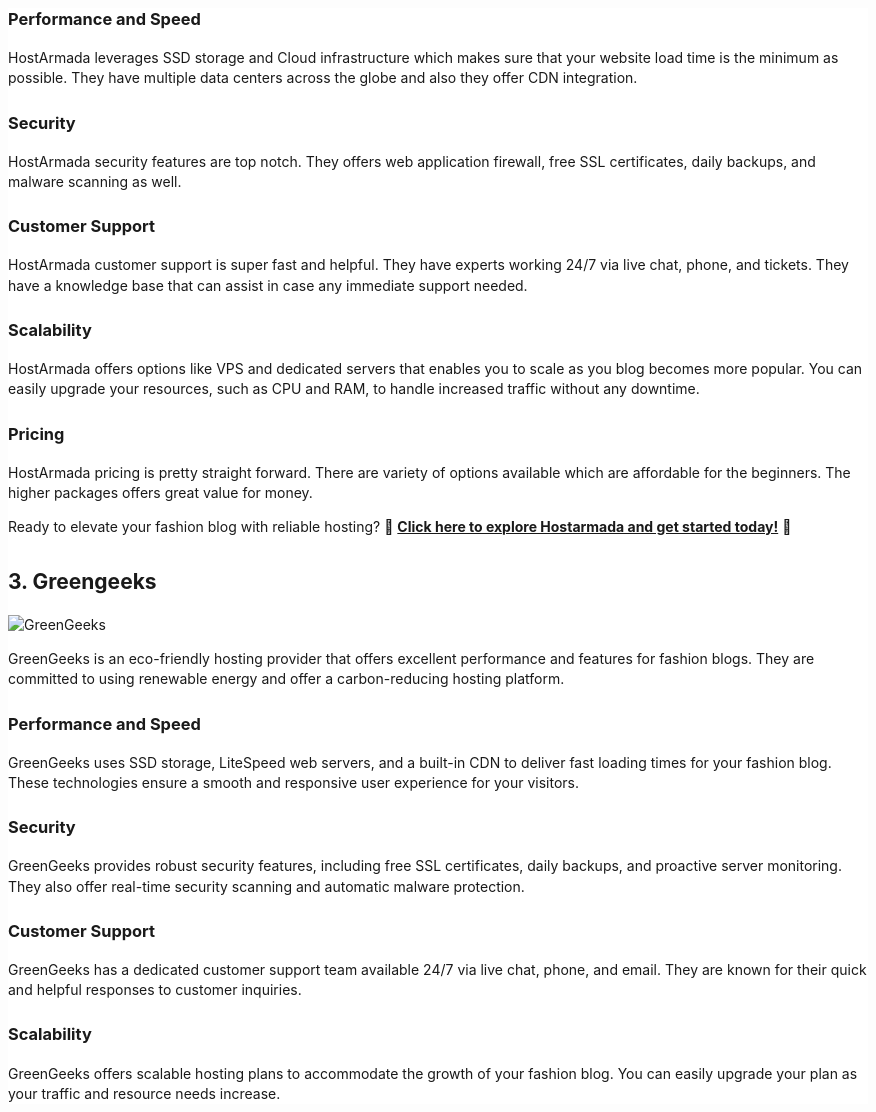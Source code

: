 ### Performance and Speed
HostArmada leverages SSD storage and Cloud infrastructure which makes sure that your website load time is the minimum as possible. They have multiple data centers across the globe and also they offer CDN integration.

### Security
HostArmada security features are top notch. They offers web application firewall, free SSL certificates, daily backups, and malware scanning as well.

### Customer Support
HostArmada customer support is super fast and helpful. They have experts working 24/7 via live chat, phone, and tickets. They have a knowledge base that can assist in case any immediate support needed.

### Scalability
HostArmada offers options like VPS and dedicated servers that enables you to scale as you blog becomes more popular. You can easily upgrade your resources, such as CPU and RAM, to handle increased traffic without any downtime.

### Pricing
HostArmada pricing is pretty straight forward. There are variety of options available which are affordable for the beginners. The higher packages offers great value for money.

Ready to elevate your fashion blog with reliable hosting? 🚀 **[Click here to explore Hostarmada and get started today!](https://snipitx.com/hostarmada-jy)** 👗

## 3. Greengeeks

![GreenGeeks](https://i.imgur.com/eEwuntu.jpg "GreenGeeks Hosting")

GreenGeeks is an eco-friendly hosting provider that offers excellent performance and features for fashion blogs. They are committed to using renewable energy and offer a carbon-reducing hosting platform.

### Performance and Speed
GreenGeeks uses SSD storage, LiteSpeed web servers, and a built-in CDN to deliver fast loading times for your fashion blog. These technologies ensure a smooth and responsive user experience for your visitors.

### Security
GreenGeeks provides robust security features, including free SSL certificates, daily backups, and proactive server monitoring. They also offer real-time security scanning and automatic malware protection.

### Customer Support
GreenGeeks has a dedicated customer support team available 24/7 via live chat, phone, and email. They are known for their quick and helpful responses to customer inquiries.

### Scalability
GreenGeeks offers scalable hosting plans to accommodate the growth of your fashion blog. You can easily upgrade your plan as your traffic and resource needs increase.
